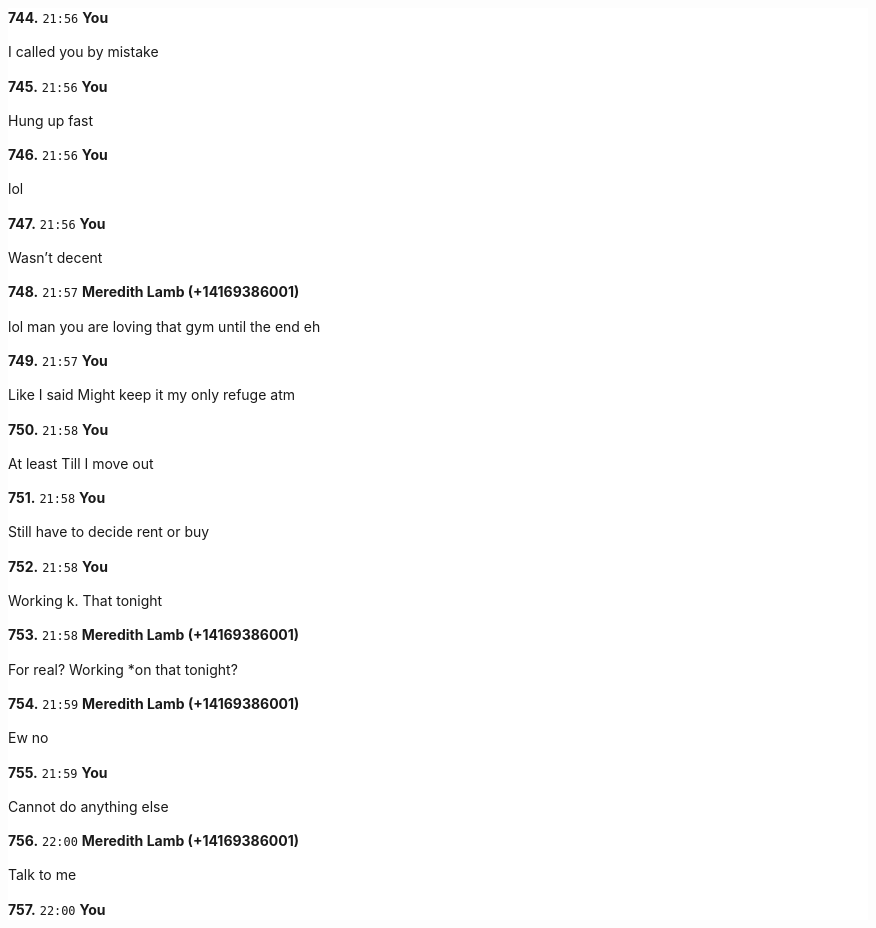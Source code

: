 
**744.** `21:56` **You**

I called you by mistake


**745.** `21:56` **You**

Hung up fast


**746.** `21:56` **You**

lol


**747.** `21:56` **You**

Wasn’t decent


**748.** `21:57` **Meredith Lamb (+14169386001)**

lol man you are loving that gym until the end eh


**749.** `21:57` **You**

Like I said
Might keep it my only refuge atm


**750.** `21:58` **You**

At least
Till I move out


**751.** `21:58` **You**

Still have to decide rent or buy


**752.** `21:58` **You**

Working k\. That tonight


**753.** `21:58` **Meredith Lamb (+14169386001)**

For real? Working \*on that tonight?


**754.** `21:59` **Meredith Lamb (+14169386001)**

Ew no


**755.** `21:59` **You**

Cannot do anything else


**756.** `22:00` **Meredith Lamb (+14169386001)**

Talk to me


**757.** `22:00` **You**
